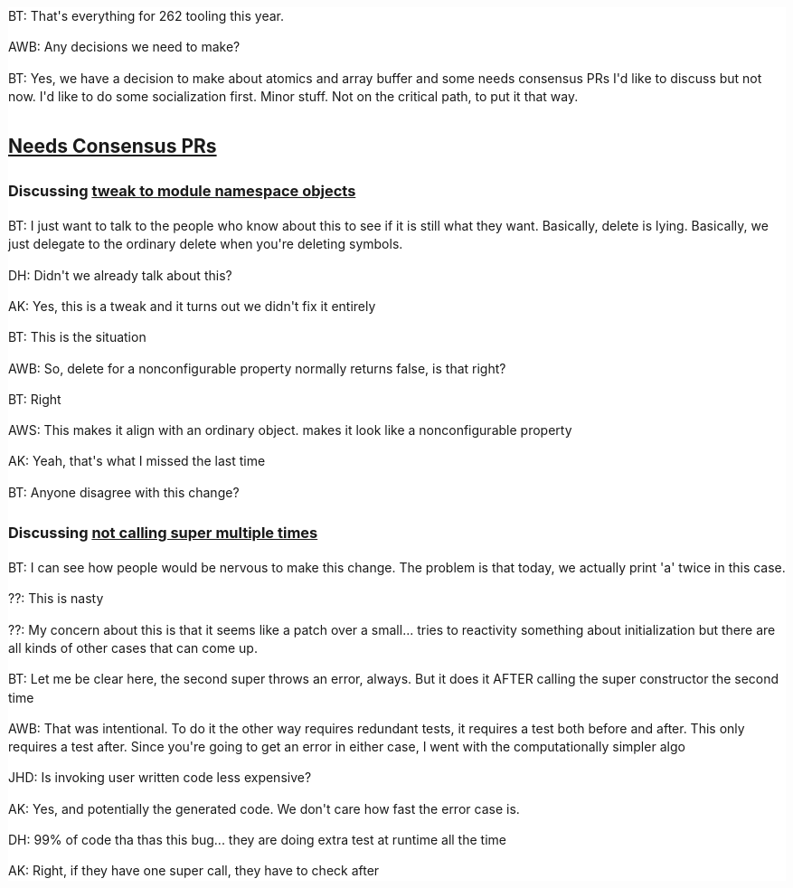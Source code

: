 BT: That's everything for 262 tooling this year.

AWB: Any decisions we need to make? 

BT: Yes, we have a decision to make about atomics and array buffer and some needs consensus PRs I'd like to discuss but not now. I'd like to do some socialization first. Minor stuff. Not on the critical path, to put it that way.

## [Needs Consensus PRs](https://github.com/tc39/ecma262/labels/needs%20consensus)

### Discussing [tweak to module namespace objects](https://github.com/tc39/ecma262/pull/767)

BT: I just want to talk to the people who know about this to see if it is still what they want. Basically, delete is lying. Basically, we just delegate to the ordinary delete when you're deleting symbols.

DH: Didn't we already talk about this?

AK: Yes, this is a tweak and it turns out we didn't fix it entirely

BT: This is the situation 

AWB: So, delete for a nonconfigurable property normally returns false, is that right?

BT: Right

AWS: This makes it align with an ordinary object. makes it look like a nonconfigurable property

AK: Yeah, that's what I missed the last time

BT: Anyone disagree with this change?

### Discussing [not calling super multiple times](https://github.com/tc39/ecma262/pull/762)

BT: I can see how people would be nervous to make this change. The problem is that today, we actually print 'a' twice in this case.

??: This is nasty

??: My concern about this is that it seems like a patch over a small... tries to reactivity something about initialization but there are all kinds of other cases that can come up.

BT: Let me be clear here, the second super throws an error, always. But it does it AFTER calling the super constructor the second time

AWB: That was intentional. To do it the other way requires redundant tests, it requires a test both before and after. This only requires a test after. Since you're going to get an error in either case, I went with the computationally simpler algo

JHD: Is invoking user written code less expensive?

AK: Yes, and potentially the generated code. We don't care how fast the error case is.

DH: 99% of code tha thas this bug... they are doing extra test at runtime all the time

AK: Right, if they have one super call, they have to check after
